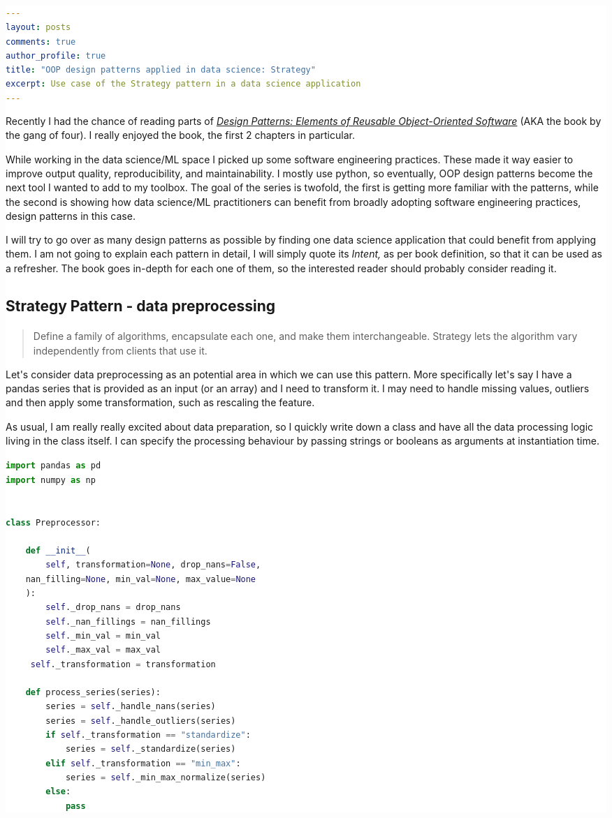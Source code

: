 ```yaml
---
layout: posts
comments: true
author_profile: true
title: "OOP design patterns applied in data science: Strategy"
excerpt: Use case of the Strategy pattern in a data science application
---
```


Recently I had the chance of reading parts of *[Design Patterns: Elements of Reusable Object-Oriented Software](https://en.wikipedia.org/wiki/Design_Patterns)* (AKA the book by the gang of four). I really enjoyed the book, the first 2 chapters in particular.

While working in the data science/ML space I picked up some software engineering practices. These made it way easier to improve output quality, reproducibility, and maintainability. I mostly use python, so eventually, OOP design patterns become the next tool I wanted to add to my toolbox. The goal of the series is twofold, the first is getting more familiar with the patterns, while the second is showing how data science/ML practitioners can benefit from broadly adopting software engineering practices, design patterns in this case.

I will try to go over as many design patterns as possible by finding one data science application that could benefit from applying them. I am not going to explain each pattern in detail, I will simply quote its *Intent,* as per book definition, so that it can be used as a refresher. The book goes in-depth for each one of them, so the interested reader should probably consider reading it.

## Strategy Pattern - data preprocessing

> Define a family of algorithms, encapsulate each one, and make them interchangeable. Strategy lets the algorithm vary independently from clients that use it.

Let's consider data preprocessing as an potential area in which we can use this pattern. More specifically let's say I have a pandas series that is provided as an input (or an array) and I need to transform it. I may need to handle missing values, outliers and then apply some transformation, such as rescaling the feature.

As usual, I am really really excited about data preparation, so I quickly write down a class and have all the data processing logic living in the class itself. I can specify the processing behaviour by passing strings or booleans as arguments at instantiation time.

```python
import pandas as pd
import numpy as np


class Preprocessor:

    def __init__(
    	self, transformation=None, drop_nans=False, 
	nan_filling=None, min_val=None, max_value=None
	):
        self._drop_nans = drop_nans
        self._nan_fillings = nan_fillings
        self._min_val = min_val
        self._max_val = max_val
	 self._transformation = transformation

    def process_series(series):
        series = self._handle_nans(series)
        series = self._handle_outliers(series)
        if self._transformation == "standardize":
            series = self._standardize(series)
        elif self._transformation == "min_max":
            series = self._min_max_normalize(series)
        else:
            pass
```